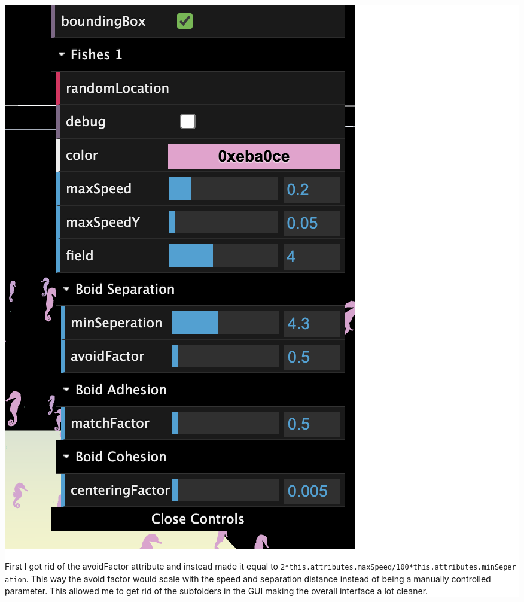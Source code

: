 ![22-04-22 Old UI](https://github.com/xxzbuckxx/Boid-Simulation/blob/main/log-assets/22-04-22%20Old%20UI.png?raw=true)

First I got rid of the avoidFactor attribute and instead made it equal to `2*this.attributes.maxSpeed/100*this.attributes.minSeperation`. This way the avoid factor would scale with the speed and separation distance instead of being a manually controlled parameter. This allowed me to get rid of the subfolders in the GUI making the overall interface a lot cleaner.

